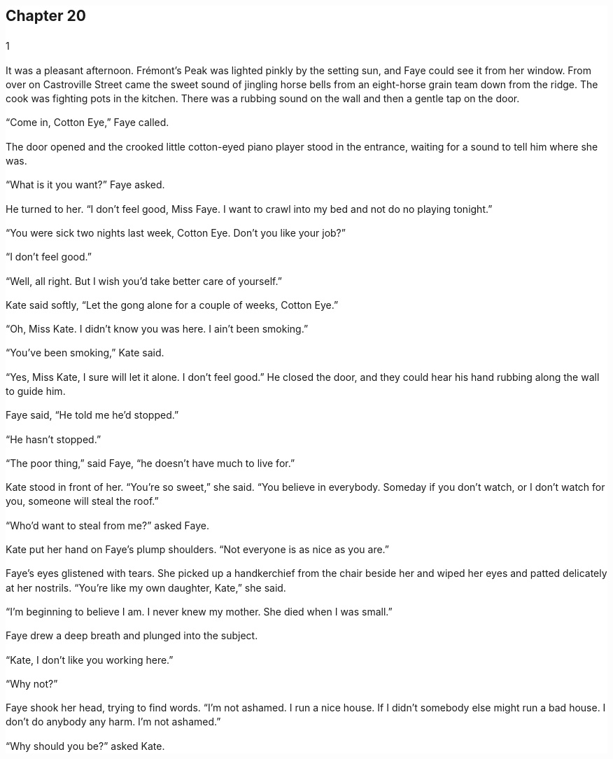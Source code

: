## Chapter 20

1

It was a pleasant afternoon. Frémont’s Peak was lighted pinkly by the setting sun, and Faye could see it from her window. From over on Castroville Street came the sweet sound of jingling horse bells from an eight-horse grain team down from the ridge. The cook was fighting pots in the kitchen. There was a rubbing sound on the wall and then a gentle tap on the door.

“Come in, Cotton Eye,” Faye called.

The door opened and the crooked little cotton-eyed piano player stood in the entrance, waiting for a sound to tell him where she was.

“What is it you want?” Faye asked.

He turned to her. “I don’t feel good, Miss Faye. I want to crawl into my bed and not do no playing tonight.”

“You were sick two nights last week, Cotton Eye. Don’t you like your job?”

“I don’t feel good.”

“Well, all right. But I wish you’d take better care of yourself.”

Kate said softly, “Let the gong alone for a couple of weeks, Cotton Eye.”

“Oh, Miss Kate. I didn’t know you was here. I ain’t been smoking.”

“You’ve been smoking,” Kate said.

“Yes, Miss Kate, I sure will let it alone. I don’t feel good.” He closed the door, and they could hear his hand rubbing along the wall to guide him.

Faye said, “He told me he’d stopped.”

“He hasn’t stopped.”

“The poor thing,” said Faye, “he doesn’t have much to live for.”

Kate stood in front of her. “You’re so sweet,” she said. “You believe in everybody. Someday if you don’t watch, or I don’t watch for you, someone will steal the roof.”

“Who’d want to steal from me?” asked Faye.

Kate put her hand on Faye’s plump shoulders. “Not everyone is as nice as you are.”

Faye’s eyes glistened with tears. She picked up a handkerchief from the chair beside her and wiped her eyes and patted delicately at her nostrils. “You’re like my own daughter, Kate,” she said.

“I’m beginning to believe I am. I never knew my mother. She died when I was small.”

Faye drew a deep breath and plunged into the subject.

“Kate, I don’t like you working here.”

“Why not?”

Faye shook her head, trying to find words. “I’m not ashamed. I run a nice house. If I didn’t somebody else might run a bad house. I don’t do anybody any harm. I’m not ashamed.”

“Why should you be?” asked Kate.

